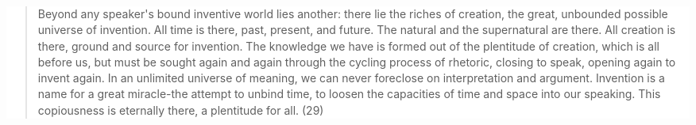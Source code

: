 > Beyond any speaker's bound inventive world lies another: there lie the riches of creation, the great, unbounded possible universe of invention. All time is there, past, present, and future. The natural and the supernatural are there. All creation is there, ground and source for invention. The knowledge we have is formed out of the plentitude of creation, which is all before us, but must be sought again and again through the cycling process of rhetoric, closing to speak, opening again to invent again. In an unlimited universe of meaning, we can never foreclose on interpretation and argument. Invention is a name for a great miracle-the attempt to unbind time, to loosen the capacities of time and space into our speaking. This copiousness is eternally there, a plentitude for all. (29)
